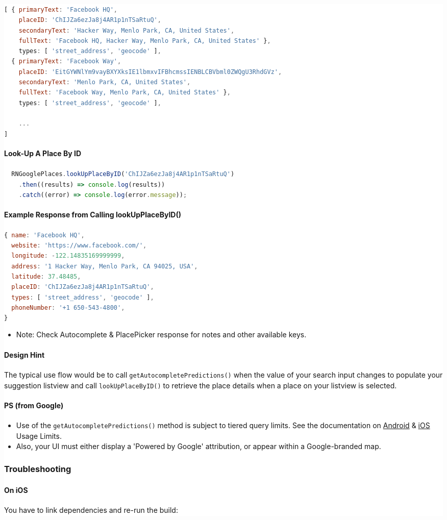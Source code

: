 ```javascript
[ { primaryText: 'Facebook HQ',
    placeID: 'ChIJZa6ezJa8j4AR1p1nTSaRtuQ',
    secondaryText: 'Hacker Way, Menlo Park, CA, United States',
    fullText: 'Facebook HQ, Hacker Way, Menlo Park, CA, United States' },
    types: [ 'street_address', 'geocode' ],
  { primaryText: 'Facebook Way',
    placeID: 'EitGYWNlYm9vayBXYXksIE1lbmxvIFBhcmssIENBLCBVbml0ZWQgU3RhdGVz',
    secondaryText: 'Menlo Park, CA, United States',
    fullText: 'Facebook Way, Menlo Park, CA, United States' },
    types: [ 'street_address', 'geocode' ],

    ...
]
```

#### Look-Up A Place By ID

```javascript
  RNGooglePlaces.lookUpPlaceByID('ChIJZa6ezJa8j4AR1p1nTSaRtuQ')
    .then((results) => console.log(results))
    .catch((error) => console.log(error.message));
```
#### Example Response from Calling lookUpPlaceByID()

```javascript
{ name: 'Facebook HQ',
  website: 'https://www.facebook.com/',
  longitude: -122.14835169999999,
  address: '1 Hacker Way, Menlo Park, CA 94025, USA',
  latitude: 37.48485,
  placeID: 'ChIJZa6ezJa8j4AR1p1nTSaRtuQ',
  types: [ 'street_address', 'geocode' ],
  phoneNumber: '+1 650-543-4800',
}
```
- Note: Check Autocomplete & PlacePicker response for notes and other available keys.

#### Design Hint
The typical use flow would be to call `getAutocompletePredictions()` when the value of your search input changes to populate your suggestion listview and call `lookUpPlaceByID()` to retrieve the place details when a place on your listview is selected.

#### PS (from Google)
- Use of the `getAutocompletePredictions()` method is subject to tiered query limits. See the documentation on [Android](https://developers.google.com/places/android-api/usage) & [iOS](https://developers.google.com/places/ios-api/usage) Usage Limits.
- Also, your UI must either display a 'Powered by Google' attribution, or appear within a Google-branded map.

### Troubleshooting

#### On iOS
You have to link dependencies and re-run the build:
